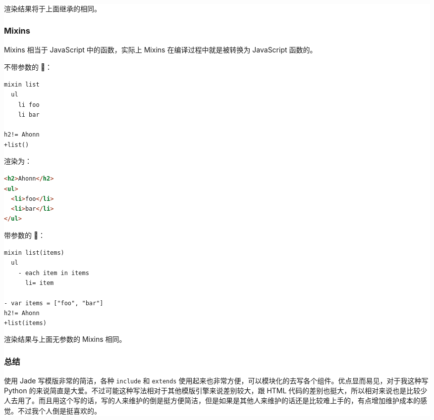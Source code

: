 

渲染结果将于上面继承的相同。



### Mixins

Mixins 相当于 JavaScript 中的函数，实际上 Mixins 在编译过程中就是被转换为 JavaScript 函数的。

不带参数的 🌰：

``` jade
mixin list
  ul
	li foo
    li bar

h2!= Ahonn
+list()
```

渲染为：

``` html
<h2>Ahonn</h2>
<ul>
  <li>foo</li>
  <li>bar</li>
</ul>
```



带参数的 🌰：

``` jade
mixin list(items)
  ul
    - each item in items
      li= item

- var items = ["foo", "bar"]
h2!= Ahonn
+list(items)
```

渲染结果与上面无参数的 Mixins 相同。



### 总结

使用 Jade 写模版非常的简洁，各种 `include` 和 `extends` 使用起来也非常方便，可以模块化的去写各个组件。优点显而易见，对于我这种写 Python 的来说简直是大爱。不过可能这种写法相对于其他模版引擎来说差别较大，跟 HTML 代码的差别也挺大，所以相对来说也是比较少人去用了。而且用这个写的话，写的人来维护的倒是挺方便简洁，但是如果是其他人来维护的话还是比较难上手的，有点增加维护成本的感觉。不过我个人倒是挺喜欢的。
